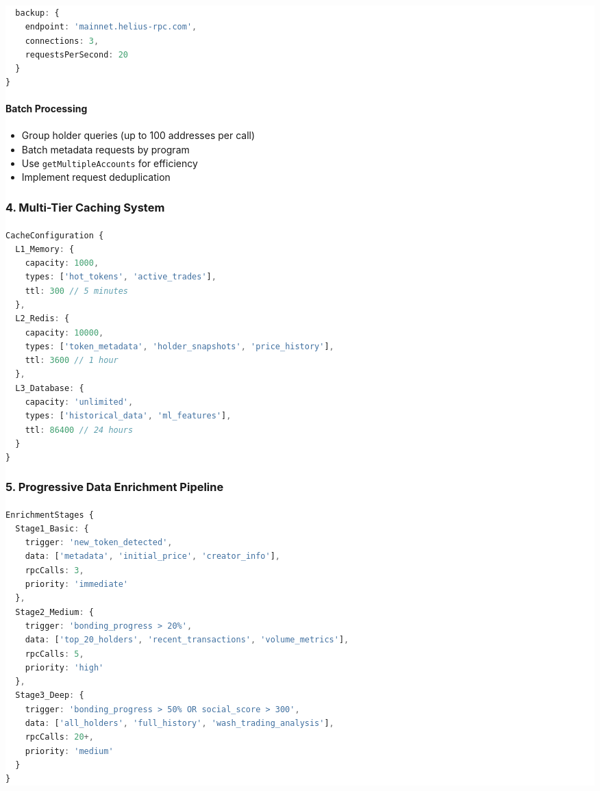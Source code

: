 ```typescript
  backup: {
    endpoint: 'mainnet.helius-rpc.com',
    connections: 3,
    requestsPerSecond: 20
  }
}
```

#### Batch Processing
- Group holder queries (up to 100 addresses per call)
- Batch metadata requests by program
- Use `getMultipleAccounts` for efficiency
- Implement request deduplication

### 4. Multi-Tier Caching System

```typescript
CacheConfiguration {
  L1_Memory: {
    capacity: 1000,
    types: ['hot_tokens', 'active_trades'],
    ttl: 300 // 5 minutes
  },
  L2_Redis: {
    capacity: 10000,
    types: ['token_metadata', 'holder_snapshots', 'price_history'],
    ttl: 3600 // 1 hour
  },
  L3_Database: {
    capacity: 'unlimited',
    types: ['historical_data', 'ml_features'],
    ttl: 86400 // 24 hours
  }
}
```

### 5. Progressive Data Enrichment Pipeline

```typescript
EnrichmentStages {
  Stage1_Basic: {
    trigger: 'new_token_detected',
    data: ['metadata', 'initial_price', 'creator_info'],
    rpcCalls: 3,
    priority: 'immediate'
  },
  Stage2_Medium: {
    trigger: 'bonding_progress > 20%',
    data: ['top_20_holders', 'recent_transactions', 'volume_metrics'],
    rpcCalls: 5,
    priority: 'high'
  },
  Stage3_Deep: {
    trigger: 'bonding_progress > 50% OR social_score > 300',
    data: ['all_holders', 'full_history', 'wash_trading_analysis'],
    rpcCalls: 20+,
    priority: 'medium'
  }
}
```
